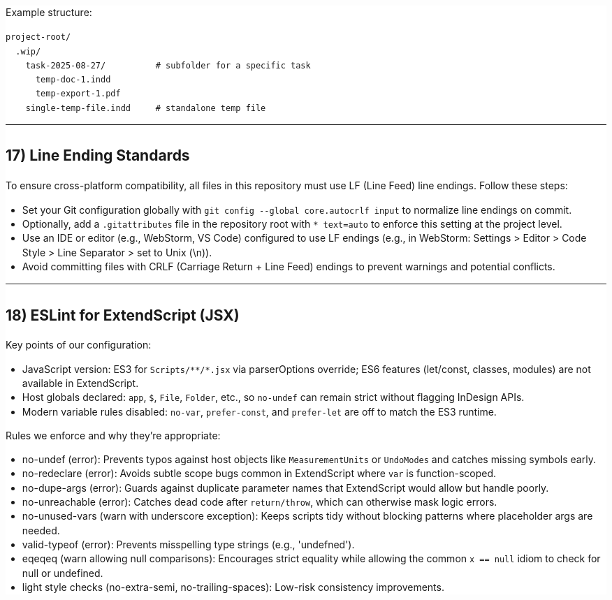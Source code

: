 Example structure:
```
project-root/
  .wip/
    task-2025-08-27/          # subfolder for a specific task
      temp-doc-1.indd
      temp-export-1.pdf
    single-temp-file.indd     # standalone temp file
```

---

## 17) Line Ending Standards

To ensure cross-platform compatibility, all files in this repository must use LF (Line Feed) line endings. Follow these steps:
- Set your Git configuration globally with `git config --global core.autocrlf input` to normalize line endings on commit.
- Optionally, add a `.gitattributes` file in the repository root with `* text=auto` to enforce this setting at the project level.
- Use an IDE or editor (e.g., WebStorm, VS Code) configured to use LF endings (e.g., in WebStorm: Settings > Editor > Code Style > Line Separator > set to Unix (\n)).
- Avoid committing files with CRLF (Carriage Return + Line Feed) endings to prevent warnings and potential conflicts.


---

## 18) ESLint for ExtendScript (JSX)

Key points of our configuration:
- JavaScript version: ES3 for `Scripts/**/*.jsx` via parserOptions override; ES6 features (let/const, classes, modules) are not available in ExtendScript.
- Host globals declared: `app`, `$`, `File`, `Folder`, etc., so `no-undef` can remain strict without flagging InDesign APIs.
- Modern variable rules disabled: `no-var`, `prefer-const`, and `prefer-let` are off to match the ES3 runtime.

Rules we enforce and why they’re appropriate:
- no-undef (error): Prevents typos against host objects like `MeasurementUnits` or `UndoModes` and catches missing symbols early.
- no-redeclare (error): Avoids subtle scope bugs common in ExtendScript where `var` is function-scoped.
- no-dupe-args (error): Guards against duplicate parameter names that ExtendScript would allow but handle poorly.
- no-unreachable (error): Catches dead code after `return/throw`, which can otherwise mask logic errors.
- no-unused-vars (warn with underscore exception): Keeps scripts tidy without blocking patterns where placeholder args are needed.
- valid-typeof (error): Prevents misspelling type strings (e.g., 'undefned').
- eqeqeq (warn allowing null comparisons): Encourages strict equality while allowing the common `x == null` idiom to check for null or undefined.
- light style checks (no-extra-semi, no-trailing-spaces): Low-risk consistency improvements.

